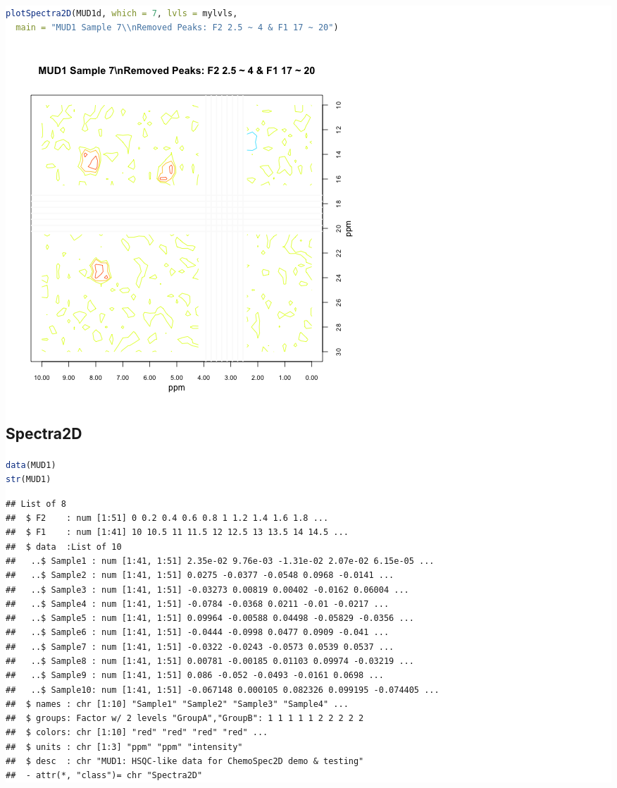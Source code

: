```r
plotSpectra2D(MUD1d, which = 7, lvls = mylvls,
  main = "MUD1 Sample 7\\nRemoved Peaks: F2 2.5 ~ 4 & F1 17 ~ 20")
```

![plot of chunk unnamed-chunk-11](figure/unnamed-chunk-11-5.png)





## Spectra2D

```r
data(MUD1)
str(MUD1)
```

```
## List of 8
##  $ F2    : num [1:51] 0 0.2 0.4 0.6 0.8 1 1.2 1.4 1.6 1.8 ...
##  $ F1    : num [1:41] 10 10.5 11 11.5 12 12.5 13 13.5 14 14.5 ...
##  $ data  :List of 10
##   ..$ Sample1 : num [1:41, 1:51] 2.35e-02 9.76e-03 -1.31e-02 2.07e-02 6.15e-05 ...
##   ..$ Sample2 : num [1:41, 1:51] 0.0275 -0.0377 -0.0548 0.0968 -0.0141 ...
##   ..$ Sample3 : num [1:41, 1:51] -0.03273 0.00819 0.00402 -0.0162 0.06004 ...
##   ..$ Sample4 : num [1:41, 1:51] -0.0784 -0.0368 0.0211 -0.01 -0.0217 ...
##   ..$ Sample5 : num [1:41, 1:51] 0.09964 -0.00588 0.04498 -0.05829 -0.0356 ...
##   ..$ Sample6 : num [1:41, 1:51] -0.0444 -0.0998 0.0477 0.0909 -0.041 ...
##   ..$ Sample7 : num [1:41, 1:51] -0.0322 -0.0243 -0.0573 0.0539 0.0537 ...
##   ..$ Sample8 : num [1:41, 1:51] 0.00781 -0.00185 0.01103 0.09974 -0.03219 ...
##   ..$ Sample9 : num [1:41, 1:51] 0.086 -0.052 -0.0493 -0.0161 0.0698 ...
##   ..$ Sample10: num [1:41, 1:51] -0.067148 0.000105 0.082326 0.099195 -0.074405 ...
##  $ names : chr [1:10] "Sample1" "Sample2" "Sample3" "Sample4" ...
##  $ groups: Factor w/ 2 levels "GroupA","GroupB": 1 1 1 1 1 2 2 2 2 2
##  $ colors: chr [1:10] "red" "red" "red" "red" ...
##  $ units : chr [1:3] "ppm" "ppm" "intensity"
##  $ desc  : chr "MUD1: HSQC-like data for ChemoSpec2D demo & testing"
##  - attr(*, "class")= chr "Spectra2D"
```
